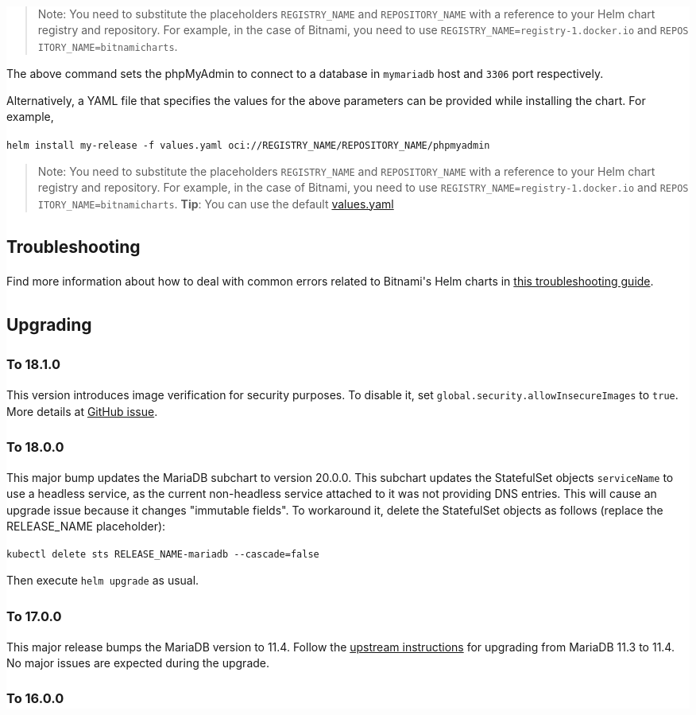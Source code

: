 > Note: You need to substitute the placeholders `REGISTRY_NAME` and `REPOSITORY_NAME` with a reference to your Helm chart registry and repository. For example, in the case of Bitnami, you need to use `REGISTRY_NAME=registry-1.docker.io` and `REPOSITORY_NAME=bitnamicharts`.

The above command sets the phpMyAdmin to connect to a database in `mymariadb` host and `3306` port respectively.

Alternatively, a YAML file that specifies the values for the above parameters can be provided while installing the chart. For example,

```console
helm install my-release -f values.yaml oci://REGISTRY_NAME/REPOSITORY_NAME/phpmyadmin
```

> Note: You need to substitute the placeholders `REGISTRY_NAME` and `REPOSITORY_NAME` with a reference to your Helm chart registry and repository. For example, in the case of Bitnami, you need to use `REGISTRY_NAME=registry-1.docker.io` and `REPOSITORY_NAME=bitnamicharts`.
> **Tip**: You can use the default [values.yaml](https://github.com/bitnami/charts/tree/main/bitnami/phpmyadmin/values.yaml)

## Troubleshooting

Find more information about how to deal with common errors related to Bitnami's Helm charts in [this troubleshooting guide](https://docs.bitnami.com/general/how-to/troubleshoot-helm-chart-issues).

## Upgrading

### To 18.1.0

This version introduces image verification for security purposes. To disable it, set `global.security.allowInsecureImages` to `true`. More details at [GitHub issue](https://github.com/bitnami/charts/issues/30850).

### To 18.0.0

This major bump updates the MariaDB subchart to version 20.0.0. This subchart updates the StatefulSet objects `serviceName` to use a headless service, as the current non-headless service attached to it was not providing DNS entries. This will cause an upgrade issue because it changes "immutable fields". To workaround it, delete the StatefulSet objects as follows (replace the RELEASE_NAME placeholder):

```shell
kubectl delete sts RELEASE_NAME-mariadb --cascade=false
```

Then execute `helm upgrade` as usual.

### To 17.0.0

This major release bumps the MariaDB version to 11.4. Follow the [upstream instructions](https://mariadb.com/kb/en/upgrading-from-mariadb-11-3-to-mariadb-11-4/) for upgrading from MariaDB 11.3 to 11.4. No major issues are expected during the upgrade.

### To 16.0.0
